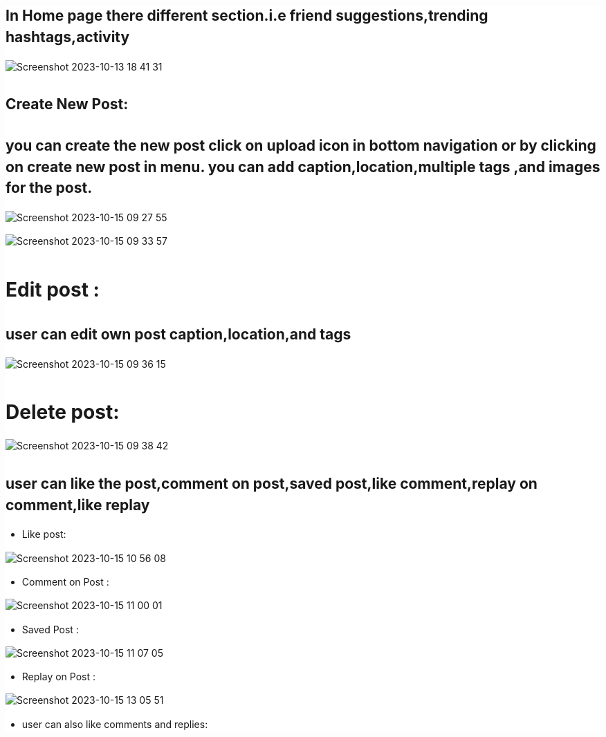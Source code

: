 ## In Home page there different section.i.e friend suggestions,trending hashtags,activity

![Screenshot 2023-10-13 18 41 31](https://github.com/RakeshsShinde/Socify/assets/84784475/cc508292-a003-4589-820e-dad89520e219)

## Create New Post:
## you can create the new post click on upload icon in bottom navigation or by clicking on create new post in menu. you can add caption,location,multiple tags ,and images for the post.

![Screenshot 2023-10-15 09 27 55](https://github.com/RakeshsShinde/Socify/assets/84784475/d4435bbc-e4cf-4921-986e-63e88e518600)



![Screenshot 2023-10-15 09 33 57](https://github.com/RakeshsShinde/Socify/assets/84784475/84d7ae06-d0c0-4115-a980-81073315981a)

# Edit post :
## user can edit own post caption,location,and tags

![Screenshot 2023-10-15 09 36 15](https://github.com/RakeshsShinde/Socify/assets/84784475/95d24f42-2691-49da-bc1f-c0bf7070fd1d)

# Delete post:

![Screenshot 2023-10-15 09 38 42](https://github.com/RakeshsShinde/Socify/assets/84784475/3fa7eaf4-430f-4c1a-b197-b82eb1f636a8)

## user can like the post,comment on post,saved post,like comment,replay on comment,like replay

- Like post:

![Screenshot 2023-10-15 10 56 08](https://github.com/RakeshsShinde/Socify/assets/84784475/ba75c23c-a73d-49d0-9a1f-885131b1e9eb)

- Comment on Post :

![Screenshot 2023-10-15 11 00 01](https://github.com/RakeshsShinde/Socify/assets/84784475/aeb60254-a783-4eeb-a202-aa4f4bf8c26d)

- Saved Post :

![Screenshot 2023-10-15 11 07 05](https://github.com/RakeshsShinde/Socify/assets/84784475/13ff55c5-979d-4e56-b63a-acf0ccd81075)

- Replay on Post :

![Screenshot 2023-10-15 13 05 51](https://github.com/RakeshsShinde/Socify/assets/84784475/2d96a640-1601-4407-8d84-226742e88864)

 - user can also like comments and replies:
